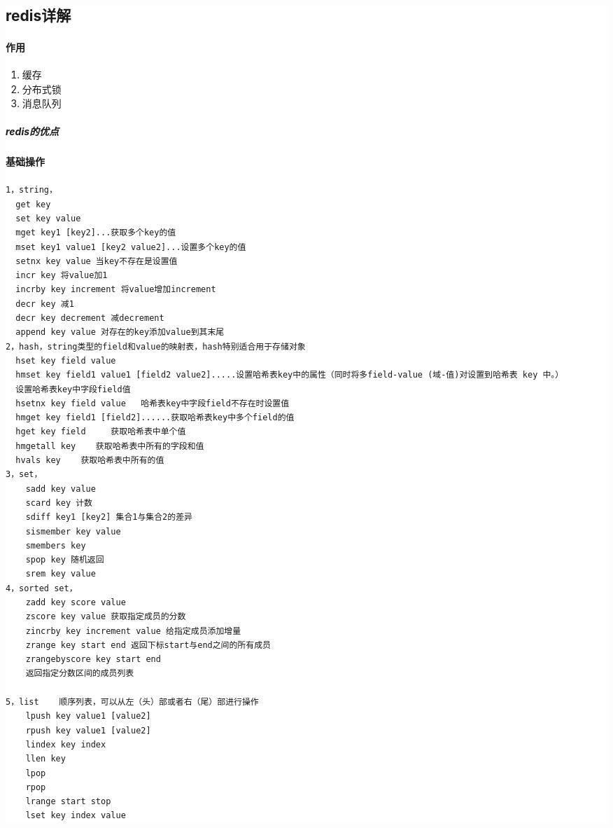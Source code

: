 ## redis详解
#### 作用
1. 缓存
2. 分布式锁
3. 消息队列
##### redis的优点

#### 基础操作

```
1，string，
  get key   
  set key value   
  mget key1 [key2]...获取多个key的值
  mset key1 value1 [key2 value2]...设置多个key的值
  setnx key value 当key不存在是设置值
  incr key 将value加1
  incrby key increment 将value增加increment
  decr key 减1
  decr key decrement 减decrement
  append key value 对存在的key添加value到其末尾
2，hash，string类型的field和value的映射表，hash特别适合用于存储对象
  hset key field value 
  hmset key field1 value1 [field2 value2].....设置哈希表key中的属性（同时将多field-value (域-值)对设置到哈希表 key 中。）
  设置哈希表key中字段field值
  hsetnx key field value   哈希表key中字段field不存在时设置值
  hmget key field1 [field2]......获取哈希表key中多个field的值
  hget key field     获取哈希表中单个值
  hmgetall key    获取哈希表中所有的字段和值
  hvals key    获取哈希表中所有的值
3，set，
    sadd key value
    scard key 计数
    sdiff key1 [key2] 集合1与集合2的差异
    sismember key value
    smembers key
    spop key 随机返回
    srem key value
4，sorted set，
    zadd key score value
    zscore key value 获取指定成员的分数
    zincrby key increment value 给指定成员添加增量
    zrange key start end 返回下标start与end之间的所有成员
    zrangebyscore key start end
    返回指定分数区间的成员列表
    
5，list    顺序列表，可以从左（头）部或者右（尾）部进行操作
    lpush key value1 [value2]
    rpush key value1 [value2]
    lindex key index
    llen key
    lpop
    rpop
    lrange start stop
    lset key index value
```
